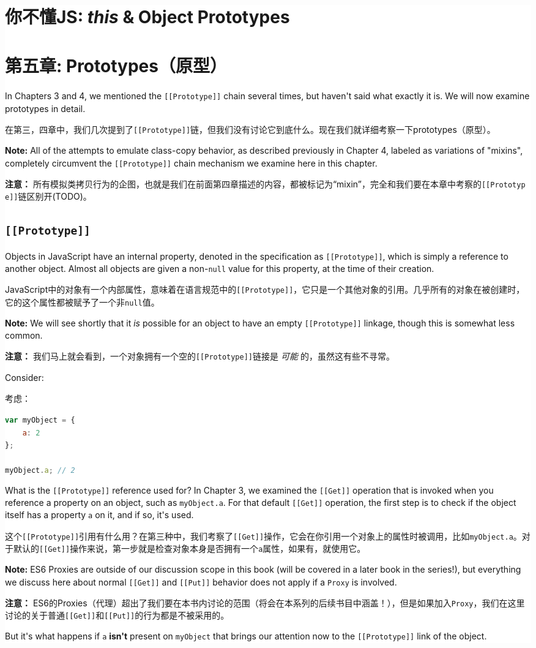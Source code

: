 # 你不懂JS: *this* & Object Prototypes
# 第五章: Prototypes（原型）

In Chapters 3 and 4, we mentioned the `[[Prototype]]` chain several times, but haven't said what exactly it is. We will now examine prototypes in detail.

在第三，四章中，我们几次提到了`[[Prototype]]`链，但我们没有讨论它到底什么。现在我们就详细考察一下prototypes（原型）。

**Note:** All of the attempts to emulate class-copy behavior, as described previously in Chapter 4, labeled as variations of "mixins", completely circumvent the `[[Prototype]]` chain mechanism we examine here in this chapter.

**注意：** 所有模拟类拷贝行为的企图，也就是我们在前面第四章描述的内容，都被标记为“mixin”，完全和我们要在本章中考察的`[[Prototype]]`链区别开(TODO)。

## `[[Prototype]]`

Objects in JavaScript have an internal property, denoted in the specification as `[[Prototype]]`, which is simply a reference to another object. Almost all objects are given a non-`null` value for this property, at the time of their creation.

JavaScript中的对象有一个内部属性，意味着在语言规范中的`[[Prototype]]`，它只是一个其他对象的引用。几乎所有的对象在被创建时，它的这个属性都被赋予了一个非`null`值。

**Note:** We will see shortly that it *is* possible for an object to have an empty `[[Prototype]]` linkage, though this is somewhat less common.

**注意：** 我们马上就会看到，一个对象拥有一个空的`[[Prototype]]`链接是 *可能* 的，虽然这有些不寻常。

Consider:

考虑：

```js
var myObject = {
	a: 2
};

myObject.a; // 2
```

What is the `[[Prototype]]` reference used for? In Chapter 3, we examined the `[[Get]]` operation that is invoked when you reference a property on an object, such as `myObject.a`. For that default `[[Get]]` operation, the first step is to check if the object itself has a property `a` on it, and if so, it's used.

这个`[[Prototype]]`引用有什么用？在第三种中，我们考察了`[[Get]]`操作，它会在你引用一个对象上的属性时被调用，比如`myObject.a`。对于默认的`[[Get]]`操作来说，第一步就是检查对象本身是否拥有一个`a`属性，如果有，就使用它。

**Note:** ES6 Proxies are outside of our discussion scope in this book (will be covered in a later book in the series!), but everything we discuss here about normal `[[Get]]` and `[[Put]]` behavior does not apply if a `Proxy` is involved.

**注意：** ES6的Proxies（代理）超出了我们要在本书内讨论的范围（将会在本系列的后续书目中涵盖！），但是如果加入`Proxy`，我们在这里讨论的关于普通`[[Get]]`和`[[Put]]`的行为都是不被采用的。

But it's what happens if `a` **isn't** present on `myObject` that brings our attention now to the `[[Prototype]]` link of the object.
